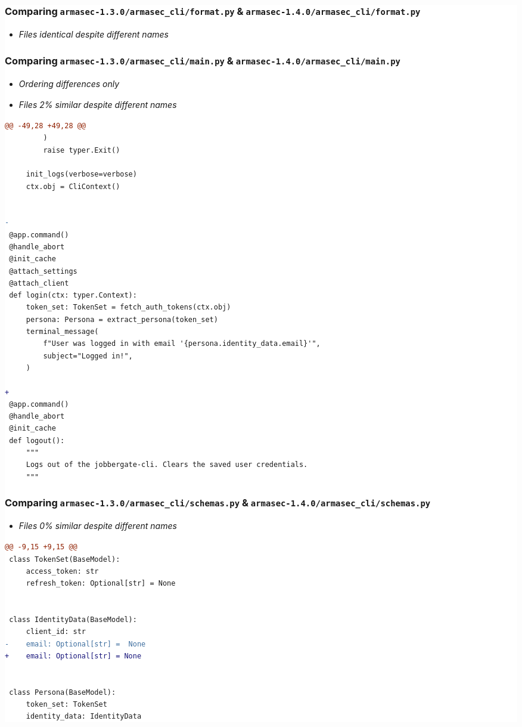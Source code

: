 ### Comparing `armasec-1.3.0/armasec_cli/format.py` & `armasec-1.4.0/armasec_cli/format.py`

 * *Files identical despite different names*

### Comparing `armasec-1.3.0/armasec_cli/main.py` & `armasec-1.4.0/armasec_cli/main.py`

 * *Ordering differences only*

 * *Files 2% similar despite different names*

```diff
@@ -49,28 +49,28 @@
         )
         raise typer.Exit()
 
     init_logs(verbose=verbose)
     ctx.obj = CliContext()
 
 
-
 @app.command()
 @handle_abort
 @init_cache
 @attach_settings
 @attach_client
 def login(ctx: typer.Context):
     token_set: TokenSet = fetch_auth_tokens(ctx.obj)
     persona: Persona = extract_persona(token_set)
     terminal_message(
         f"User was logged in with email '{persona.identity_data.email}'",
         subject="Logged in!",
     )
 
+
 @app.command()
 @handle_abort
 @init_cache
 def logout():
     """
     Logs out of the jobbergate-cli. Clears the saved user credentials.
     """
```

### Comparing `armasec-1.3.0/armasec_cli/schemas.py` & `armasec-1.4.0/armasec_cli/schemas.py`

 * *Files 0% similar despite different names*

```diff
@@ -9,15 +9,15 @@
 class TokenSet(BaseModel):
     access_token: str
     refresh_token: Optional[str] = None
 
 
 class IdentityData(BaseModel):
     client_id: str
-    email: Optional[str] =  None
+    email: Optional[str] = None
 
 
 class Persona(BaseModel):
     token_set: TokenSet
     identity_data: IdentityData
```